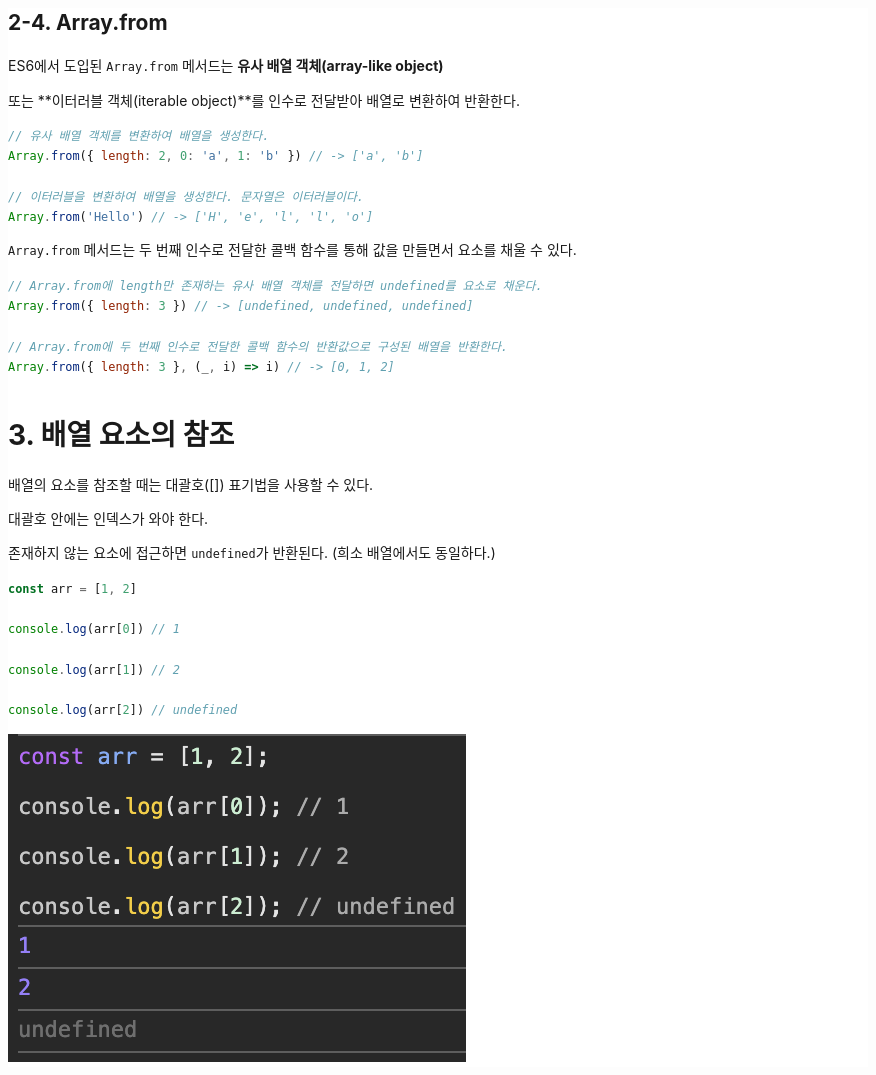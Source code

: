 ## 2-4. Array.from

ES6에서 도입된 `Array.from` 메서드는 **유사 배열 객체(array-like object)**

또는 **이터러블 객체(iterable object)**를 인수로 전달받아 배열로 변환하여 반환한다.

```jsx
// 유사 배열 객체를 변환하여 배열을 생성한다.
Array.from({ length: 2, 0: 'a', 1: 'b' }) // -> ['a', 'b']

// 이터러블을 변환하여 배열을 생성한다. 문자열은 이터러블이다.
Array.from('Hello') // -> ['H', 'e', 'l', 'l', 'o']
```

`Array.from` 메서드는 두 번째 인수로 전달한 콜백 함수를 통해 값을 만들면서 요소를 채울 수 있다.

```jsx
// Array.from에 length만 존재하는 유사 배열 객체를 전달하면 undefined를 요소로 채운다.
Array.from({ length: 3 }) // -> [undefined, undefined, undefined]

// Array.from에 두 번째 인수로 전달한 콜백 함수의 반환값으로 구성된 배열을 반환한다.
Array.from({ length: 3 }, (_, i) => i) // -> [0, 1, 2]
```

# 3. 배열 요소의 참조

배열의 요소를 참조할 때는 대괄호([]) 표기법을 사용할 수 있다.

대괄호 안에는 인덱스가 와야 한다.

존재하지 않는 요소에 접근하면 `undefined`가 반환된다. (희소 배열에서도 동일하다.)

```jsx
const arr = [1, 2]

console.log(arr[0]) // 1

console.log(arr[1]) // 2

console.log(arr[2]) // undefined
```

![image.png](./image%208.png)
